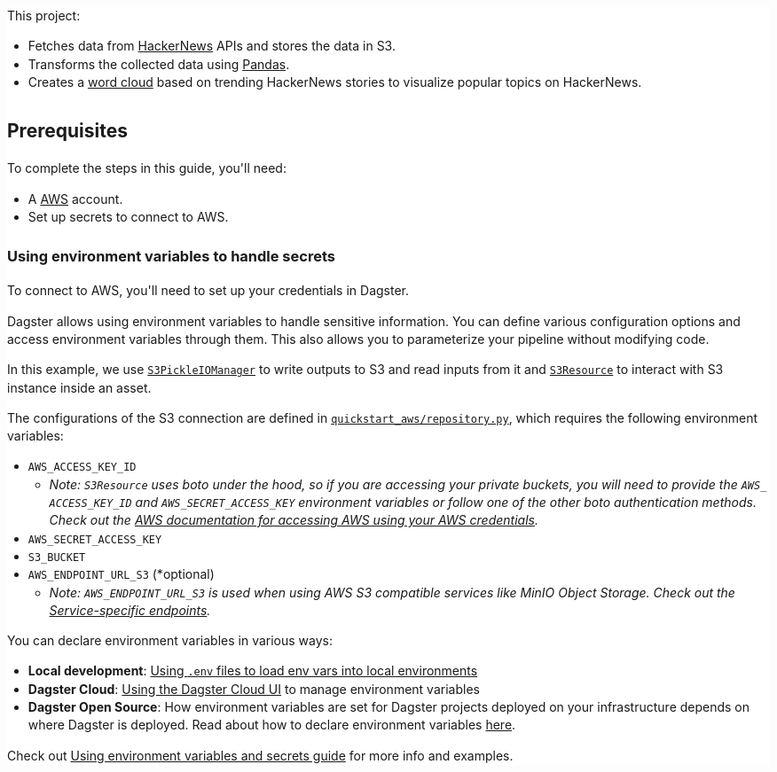 This project:

- Fetches data from [HackerNews](https://github.com/HackerNews/API) APIs and stores the data in S3.
- Transforms the collected data using [Pandas](http://pandas.pydata.org/pandas-docs/stable/).
- Creates a [word cloud](https://github.com/amueller/word_cloud) based on trending HackerNews stories to visualize popular topics on HackerNews.

## Prerequisites

To complete the steps in this guide, you'll need:

- A [AWS](https://aws.amazon.com) account.
- Set up secrets to connect to AWS.

### Using environment variables to handle secrets

To connect to AWS, you'll need to set up your credentials in Dagster.

Dagster allows using environment variables to handle sensitive information. You can define various configuration options and access environment variables through them. This also allows you to parameterize your pipeline without modifying code.

In this example, we use [`S3PickleIOManager`](https://docs.dagster.io/_apidocs/libraries/dagster-aws#dagster_aws.s3.S3PickleIOManager) to write outputs to S3 and read inputs from it and [`S3Resource`](https://docs.dagster.io/_apidocs/libraries/dagster-aws#dagster_aws.s3.S3Resource) to interact with S3 instance inside an asset.

The configurations of the S3 connection are defined in [`quickstart_aws/repository.py`](./quickstart_aws/repository.py), which requires the following environment variables:
- `AWS_ACCESS_KEY_ID`
  - *Note: `S3Resource` uses boto under the hood, so if you are accessing your private buckets, you will need to provide the `AWS_ACCESS_KEY_ID` and `AWS_SECRET_ACCESS_KEY` environment variables or follow one of the other boto authentication methods. Check out the [AWS documentation for accessing AWS using your AWS credentials](https://docs.aws.amazon.com/general/latest/gr/aws-sec-cred-types.html).*
- `AWS_SECRET_ACCESS_KEY`
- `S3_BUCKET`
- `AWS_ENDPOINT_URL_S3` (*optional)
  - *Note: `AWS_ENDPOINT_URL_S3` is used when using AWS S3 compatible services like MinIO Object Storage. Check out the [Service-specific endpoints](https://docs.aws.amazon.com/sdkref/latest/guide/feature-ss-endpoints.html).*

You can declare environment variables in various ways:
- **Local development**: [Using `.env` files to load env vars into local environments](https://docs.dagster.io/guides/dagster/using-environment-variables-and-secrets#declaring-environment-variables)
- **Dagster Cloud**: [Using the Dagster Cloud UI](https://docs.dagster.io/master/dagster-cloud/developing-testing/environment-variables-and-secrets#using-the-dagster-cloud-ui) to manage environment variables
- **Dagster Open Source**: How environment variables are set for Dagster projects deployed on your infrastructure depends on where Dagster is deployed. Read about how to declare environment variables [here](https://docs.dagster.io/master/guides/dagster/using-environment-variables-and-secrets#declaring-environment-variables).

Check out [Using environment variables and secrets guide](https://docs.dagster.io/guides/dagster/using-environment-variables-and-secrets) for more info and examples.

